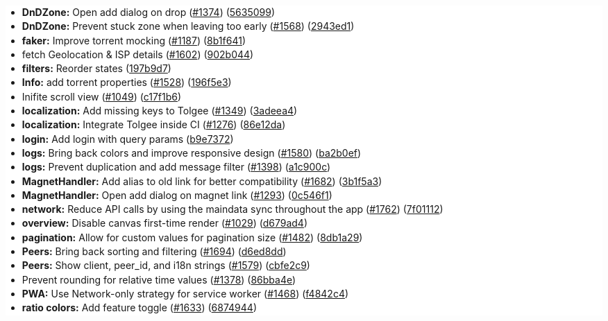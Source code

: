 * **DnDZone:** Open add dialog on drop ([#1374](https://github.com/hexiao5688/VueTorrent/issues/1374)) ([5635099](https://github.com/hexiao5688/VueTorrent/commit/5635099eee2b14cfebb2a8f5775c59c02c3a61dc))
* **DnDZone:** Prevent stuck zone when leaving too early ([#1568](https://github.com/hexiao5688/VueTorrent/issues/1568)) ([2943ed1](https://github.com/hexiao5688/VueTorrent/commit/2943ed11160e6ad4d2b1a6d799d7ebf7f9720854))
* **faker:** Improve torrent mocking ([#1187](https://github.com/hexiao5688/VueTorrent/issues/1187)) ([8b1f641](https://github.com/hexiao5688/VueTorrent/commit/8b1f641fca79ad580bcb6d94f41ad0f52c495e80))
* fetch Geolocation & ISP details ([#1602](https://github.com/hexiao5688/VueTorrent/issues/1602)) ([902b044](https://github.com/hexiao5688/VueTorrent/commit/902b0442595afb016791c2d685d30af121c1e65c))
* **filters:** Reorder states ([197b9d7](https://github.com/hexiao5688/VueTorrent/commit/197b9d7d029c6669cccfb4c4fc183d62fed45de6))
* **Info:** add torrent properties ([#1528](https://github.com/hexiao5688/VueTorrent/issues/1528)) ([196f5e3](https://github.com/hexiao5688/VueTorrent/commit/196f5e33f3f93150d833dcb2c0940fb45b8ede49))
* Inifite scroll view ([#1049](https://github.com/hexiao5688/VueTorrent/issues/1049)) ([c17f1b6](https://github.com/hexiao5688/VueTorrent/commit/c17f1b6e8ab5d94a03bc6c43fd2a8bf1526b45fa))
* **localization:** Add missing keys to Tolgee ([#1349](https://github.com/hexiao5688/VueTorrent/issues/1349)) ([3adeea4](https://github.com/hexiao5688/VueTorrent/commit/3adeea456f7f74307f1e221be506f72ed9d94ea0))
* **localization:** Integrate Tolgee inside CI ([#1276](https://github.com/hexiao5688/VueTorrent/issues/1276)) ([86e12da](https://github.com/hexiao5688/VueTorrent/commit/86e12da8d0f3ef5e2f7b335277590f8769daf104))
* **login:** Add login with query params ([b9e7372](https://github.com/hexiao5688/VueTorrent/commit/b9e7372c8ea4c9ddee390e43bd82b9eba4bc9ef9))
* **logs:** Bring back colors and improve responsive design ([#1580](https://github.com/hexiao5688/VueTorrent/issues/1580)) ([ba2b0ef](https://github.com/hexiao5688/VueTorrent/commit/ba2b0efe27f7ecf3c40d89f716b9f263a2371cef))
* **logs:** Prevent duplication and add message filter ([#1398](https://github.com/hexiao5688/VueTorrent/issues/1398)) ([a1c900c](https://github.com/hexiao5688/VueTorrent/commit/a1c900c0b30405869634f8c7947de80875c36a2e))
* **MagnetHandler:** Add alias to old link for better compatibility ([#1682](https://github.com/hexiao5688/VueTorrent/issues/1682)) ([3b1f5a3](https://github.com/hexiao5688/VueTorrent/commit/3b1f5a3cd909c54787a67e11cafb0c00f51b56db))
* **MagnetHandler:** Open add dialog on magnet link ([#1293](https://github.com/hexiao5688/VueTorrent/issues/1293)) ([0c546f1](https://github.com/hexiao5688/VueTorrent/commit/0c546f1b373b34162ea437c16a7a0574321a8a7f))
* **network:** Reduce API calls by using the maindata sync throughout the app ([#1762](https://github.com/hexiao5688/VueTorrent/issues/1762)) ([7f01112](https://github.com/hexiao5688/VueTorrent/commit/7f01112af8b414ccca842da5685cde2643d33460))
* **overview:** Disable canvas first-time render ([#1029](https://github.com/hexiao5688/VueTorrent/issues/1029)) ([d679ad4](https://github.com/hexiao5688/VueTorrent/commit/d679ad4c3e3515af00429c2eeb0a7796f0cf35c3))
* **pagination:** Allow for custom values for pagination size ([#1482](https://github.com/hexiao5688/VueTorrent/issues/1482)) ([8db1a29](https://github.com/hexiao5688/VueTorrent/commit/8db1a293ee01e3c1420051df9fd51850ff1bc9c3))
* **Peers:** Bring back sorting and filtering ([#1694](https://github.com/hexiao5688/VueTorrent/issues/1694)) ([d6ed8dd](https://github.com/hexiao5688/VueTorrent/commit/d6ed8dd51a9d1760098a08849fa2ba573f26d10e))
* **Peers:** Show client, peer_id, and i18n strings ([#1579](https://github.com/hexiao5688/VueTorrent/issues/1579)) ([cbfe2c9](https://github.com/hexiao5688/VueTorrent/commit/cbfe2c92a71ebe626584e50f46e7868c9bf6f655))
* Prevent rounding for relative time values ([#1378](https://github.com/hexiao5688/VueTorrent/issues/1378)) ([86bba4e](https://github.com/hexiao5688/VueTorrent/commit/86bba4e8937e1b8cbe8503efe894682e82c06aef))
* **PWA:** Use Network-only strategy for service worker ([#1468](https://github.com/hexiao5688/VueTorrent/issues/1468)) ([f4842c4](https://github.com/hexiao5688/VueTorrent/commit/f4842c444484a2e7eda14bd84ed2fba094a695b0))
* **ratio colors:** Add feature toggle ([#1633](https://github.com/hexiao5688/VueTorrent/issues/1633)) ([6874944](https://github.com/hexiao5688/VueTorrent/commit/68749446f6cb772b1d04970172b2c2bd160b13f3))